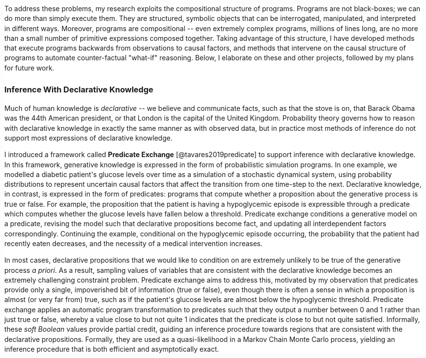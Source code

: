 To address these problems, my research exploits the compositional
structure of programs. Programs are not black-boxes; we can do more than
simply execute them. They are structured, symbolic objects that can be
interrogated, manipulated, and interpreted in different ways. Moreover,
programs are compositional -- even extremely complex programs, millions
of lines long, are no more than a small number of primitive expressions
composed together. Taking advantage of this structure, I have developed
methods that execute programs backwards from observations to causal
factors, and methods that intervene on the causal structure of programs
to automate counter-factual "what-if" reasoning. Below, I elaborate on
these and other projects, followed by my plans for future work.

### Inference With Declarative Knowledge

Much of human knowledge is *declarative* -- we believe and communicate
facts, such as that the stove is on, that Barack Obama was the 44th
American president, or that London is the capital of the United Kingdom.
Probability theory governs how to reason with declarative knowledge in
exactly the same manner as with observed data, but in practice most
methods of inference do not support most expressions of declarative
knowledge.

I introduced a framework called **Predicate Exchange**
[@tavares2019predicate] to support inference with declarative knowledge.
In this framework, generative knowledge is expressed in the form of
probabilistic simulation programs. In one example, we modelled a
diabetic patient's glucose levels over time as a simulation of a
stochastic dynamical system, using probability distributions to
represent uncertain causal factors that affect the transition from one
time-step to the next. Declarative knowledge, in contrast, is expressed
in the form of predicates: programs that compute whether a proposition
about the generative process is true or false. For example, the
proposition that the patient is having a hypoglycemic episode is
expressible through a predicate which computes whether the glucose
levels have fallen below a threshold. Predicate exchange conditions a
generative model on a predicate, revising the model such that
declarative propositions become fact, and updating all interdependent
factors correspondingly. Continuing the example, conditional on the
hypoglycemic episode occurring, the probability that the patient had
recently eaten decreases, and the necessity of a medical intervention
increases.

In most cases, declarative propositions that we would like to condition
on are extremely unlikely to be true of the generative process *a
priori*. As a result, sampling values of variables that are consistent
with the declarative knowledge becomes an extremely challenging
constraint problem. Predicate exchange aims to address this, motivated
by my observation that predicates provide only a single, impoverished
bit of information (true or false), even though there is often a sense
in which a proposition is almost (or very far from) true, such as if the
patient's glucose levels are almost below the hypoglycemic threshold.
Predicate exchange applies an automatic program transformation to
predicates such that they output a number between 0 and 1 rather than
just true or false, whereby a value close to but not quite 1 indicates
that the predicate is close to but not quite satisfied. Informally,
these *soft Boolean* values provide partial credit, guiding an inference
procedure towards regions that are consistent with the declarative
propositions. Formally, they are used as a quasi-likelihood in a Markov
Chain Monte Carlo process, yielding an inference procedure that is both
efficient and asymptotically exact.


[^1]: A programming language that is Turing-universal can express any
[^2]: ppm (parts per million) is the ratio of the number of gas